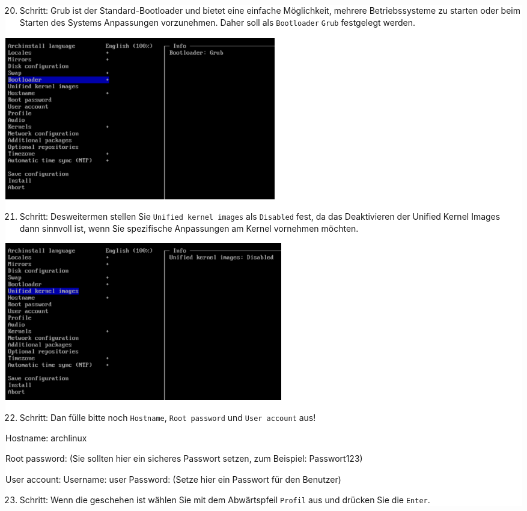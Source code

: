 20. Schritt:
Grub ist der Standard-Bootloader und bietet eine einfache Möglichkeit, mehrere Betriebssysteme zu starten oder beim Starten des Systems Anpassungen vorzunehmen.
Daher soll als `Bootloader` `Grub` festgelegt werden.

![](./img-readme/arch-10.png)

21. Schritt:
Desweitermen stellen Sie `Unified kernel images` als `Disabled` fest, da das Deaktivieren der Unified Kernel Images dann sinnvoll ist, wenn Sie spezifische Anpassungen am Kernel vornehmen möchten.

![Unified kernel images](./img-readme/arch-11.png)

22. Schritt:
Dan fülle bitte noch `Hostname`, `Root password` und `User account` aus!

Hostname:
archlinux

Root password:
(Sie sollten hier ein sicheres Passwort setzen, zum Beispiel: Passwort123)

User account:
Username: user
Password: (Setze hier ein Passwort für den Benutzer)

23. Schritt:
Wenn die geschehen ist wählen Sie mit dem Abwärtspfeil `Profil` aus und drücken Sie die `Enter`.
